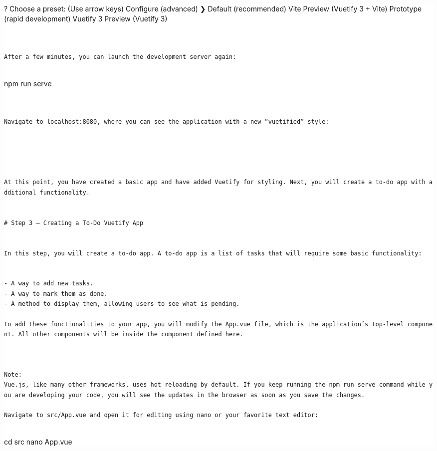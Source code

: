 ? Choose a preset: (Use arrow keys)
  Configure (advanced)
❯ Default (recommended)
  Vite Preview (Vuetify 3 + Vite)
  Prototype (rapid development)
  Vuetify 3 Preview (Vuetify 3)


```


After a few minutes, you can launch the development server again:


```
npm run serve


```


Navigate to localhost:8080, where you can see the application with a new “vuetified” style:





At this point, you have created a basic app and have added Vuetify for styling. Next, you will create a to-do app with additional functionality.


# Step 3 — Creating a To-Do Vuetify App


In this step, you will create a to-do app. A to-do app is a list of tasks that will require some basic functionality:


- A way to add new tasks.
- A way to mark them as done.
- A method to display them, allowing users to see what is pending.

To add these functionalities to your app, you will modify the App.vue file, which is the application’s top-level component. All other components will be inside the component defined here.



Note:
Vue.js, like many other frameworks, uses hot reloading by default. If you keep running the npm run serve command while you are developing your code, you will see the updates in the browser as soon as you save the changes.

Navigate to src/App.vue and open it for editing using nano or your favorite text editor:


```
cd src
nano App.vue
